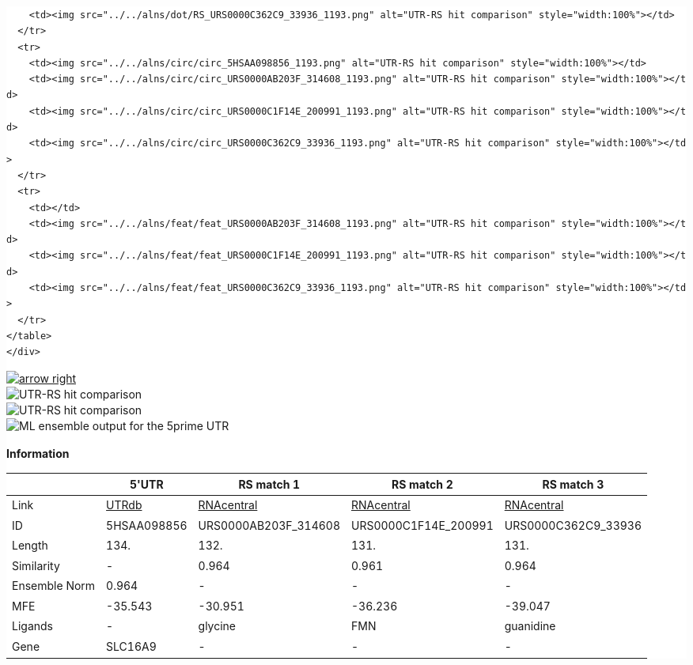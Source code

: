         <td><img src="../../alns/dot/RS_URS0000C362C9_33936_1193.png" alt="UTR-RS hit comparison" style="width:100%"></td>
      </tr>
      <tr>
        <td><img src="../../alns/circ/circ_5HSAA098856_1193.png" alt="UTR-RS hit comparison" style="width:100%"></td>
        <td><img src="../../alns/circ/circ_URS0000AB203F_314608_1193.png" alt="UTR-RS hit comparison" style="width:100%"></td>
        <td><img src="../../alns/circ/circ_URS0000C1F14E_200991_1193.png" alt="UTR-RS hit comparison" style="width:100%"></td>
        <td><img src="../../alns/circ/circ_URS0000C362C9_33936_1193.png" alt="UTR-RS hit comparison" style="width:100%"></td>
      </tr>
      <tr>
        <td></td>
        <td><img src="../../alns/feat/feat_URS0000AB203F_314608_1193.png" alt="UTR-RS hit comparison" style="width:100%"></td>
        <td><img src="../../alns/feat/feat_URS0000C1F14E_200991_1193.png" alt="UTR-RS hit comparison" style="width:100%"></td>
        <td><img src="../../alns/feat/feat_URS0000C362C9_33936_1193.png" alt="UTR-RS hit comparison" style="width:100%"></td>
      </tr>
    </table>
    </div>
  <div class="column">
    <a href="../../_mds/EHMT2/"><img src="../../icons/arrow_right.png" alt="arrow right" style="width:100%"></a>
  </div>
</div>


<div class="row" >
    <div class="column_center">
        <img src="../../alns/feat/featcomp_1193.png" alt="UTR-RS hit comparison" style="width:100%">
    </div>
</div>

<div class="row" >
    <div class="column_center">
        <img src="../../alns/bpp/bpp_1193.png" alt="UTR-RS hit comparison" style="width:100%">
    </div>
</div>



<div class="row">
    <div class="column_center">
        <img src="../../alns/ens/ens_1193.png" alt="ML ensemble output for the 5prime UTR" style="width:100%">
    </div>
</div>


**Information**

| | 5'UTR       | RS match 1   | RS match 2  | RS match 3 |
| ---- | ----------- | ----------- | ----------- | ----------- |
| <span title="Link to the sequence source">Link</span> | <a href="http://utrdb.ba.itb.cnr.it/getutr/5HSAA098856/1" target="_blank" rel="noopener noreferrer">UTRdb</a>   | <a href="https://rnacentral.org/rna/URS0000AB203F/314608" target="_blank" rel="noopener noreferrer">RNAcentral</a>     |<a href="https://rnacentral.org/rna/URS0000C1F14E/200991" target="_blank" rel="noopener noreferrer">RNAcentral</a>  | <a href="https://rnacentral.org/rna/URS0000C362C9/33936" target="_blank" rel="noopener noreferrer">RNAcentral</a>   |
| <span title="ID within respective databases">ID</span>  | 5HSAA098856     | URS0000AB203F_314608     | URS0000C1F14E_200991     | URS0000C362C9_33936     |
| <span title="Length of the sequence in question">Length</span>  | 134.     |  132.    | 131.   |  131.    |
| <span title="Similarity score calculated from all similarity metrics">Similarity</span>  | - | 0.964 | 0.961 | 0.964 |
| <span title="Ensemble classification via all 19 ML classifiers">Ensemble Norm</span>  | 0.964 | - | - | - |
| <span title="Nupack Mean Free Energy of the secondary structure">MFE</span>  | -35.543 | -30.951 | -36.236 | -39.047 |
| <span title="Reported Ligand match on RNAcentral or via RFAM">Ligands</span>  | - | glycine | FMN | guanidine |
| <span title="Homo Sapiens gene abbreviation">Gene</span>  | SLC16A9 | - | - | - |